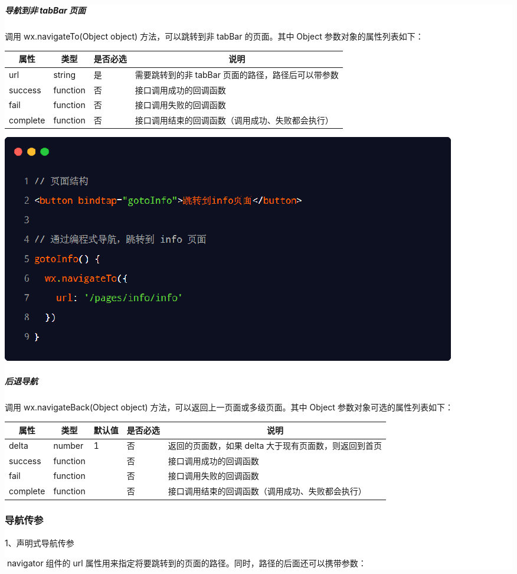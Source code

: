 ##### 导航到非 tabBar 页面

调用 wx.navigateTo(Object object) 方法，可以跳转到非 tabBar 的页面。其中 Object 参数对象的属性列表如下：

| **属性** | **类型** | **是否必选** | **说明**                                           |
| -------- | -------- | ------------ | -------------------------------------------------- |
| url      | string   | 是           | 需要跳转到的非 tabBar 页面的路径，路径后可以带参数 |
| success  | function | 否           | 接口调用成功的回调函数                             |
| fail     | function | 否           | 接口调用失败的回调函数                             |
| complete | function | 否           | 接口调用结束的回调函数（调用成功、失败都会执行）   |

![image-20231116110200430](assets/image-20231116110200430.png)

##### 后退导航

调用 wx.navigateBack(Object object) 方法，可以返回上一页面或多级页面。其中 Object 参数对象可选的属性列表如下：

| **属性** | **类型** | **默认值** | **是否必选** | **说明**                                              |
| -------- | -------- | ---------- | ------------ | ----------------------------------------------------- |
| delta    | number   | 1          | 否           | 返回的页面数，如果 delta 大于现有页面数，则返回到首页 |
| success  | function |            | 否           | 接口调用成功的回调函数                                |
| fail     | function |            | 否           | 接口调用失败的回调函数                                |
| complete | function |            | 否           | 接口调用结束的回调函数（调用成功、失败都会执行）      |

### 导航传参

1、声明式导航传参

​	navigator 组件的 url 属性用来指定将要跳转到的页面的路径。同时，路径的后面还可以携带参数：
